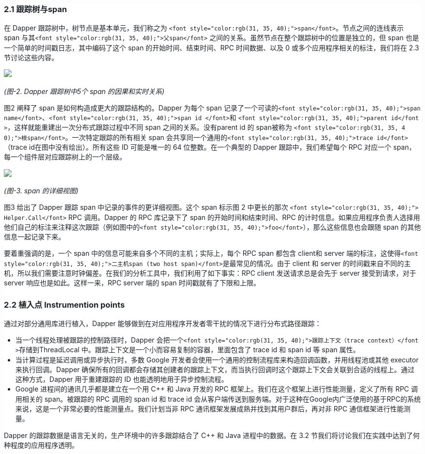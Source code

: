 ### <font style="color:rgb(31, 35, 40);">2.1 跟踪树与span</font>
<font style="color:rgb(31, 35, 40);">在 Dapper 跟踪树中，树节点是基本单元，我们称之为</font><font style="color:rgb(31, 35, 40);"> </font>`<font style="color:rgb(31, 35, 40);">span</font>`<font style="color:rgb(31, 35, 40);">。节点之间的连线表示 span 与其</font>`<font style="color:rgb(31, 35, 40);">父span</font>`<font style="color:rgb(31, 35, 40);"> </font><font style="color:rgb(31, 35, 40);">之间的关系。虽然节点在整个跟踪树中的位置是独立的，但 span 也是一个简单的时间戳日志，其中编码了这个 span 的开始时间、结束时间、RPC 时间数据、以及 0 或多个应用程序相关的标注，我们将在 2.3 节讨论这些内容。</font>

![](https://github.com/AlphaWang/alpha-dapper-translation-zh/raw/master/images/post/2019/dapper/dapper-2_span.png)

_<font style="color:rgb(31, 35, 40);">(图-2. Dapper 跟踪树中5个 span 的因果和实时关系)</font>_

<font style="color:rgb(31, 35, 40);">图2 阐释了 span 是如何构造成更大的跟踪结构的。Dapper 为每个 span 记录了一个可读的</font>`<font style="color:rgb(31, 35, 40);">span name</font>`<font style="color:rgb(31, 35, 40);">、</font>`<font style="color:rgb(31, 35, 40);">span id </font>`<font style="color:rgb(31, 35, 40);">和</font><font style="color:rgb(31, 35, 40);"> </font>`<font style="color:rgb(31, 35, 40);">parent id</font>`<font style="color:rgb(31, 35, 40);">，这样就能重建出一次分布式跟踪过程中不同 span 之间的关系。没有parent id 的 span被称为</font><font style="color:rgb(31, 35, 40);"> </font>`<font style="color:rgb(31, 35, 40);">根span</font>`<font style="color:rgb(31, 35, 40);">。一次特定跟踪的所有相关 span 会共享同一个通用的</font>`<font style="color:rgb(31, 35, 40);">trace id</font>`<font style="color:rgb(31, 35, 40);"> </font><font style="color:rgb(31, 35, 40);">（trace id在图中没有绘出）。所有这些 ID 可能是唯一的 64 位整数。在一个典型的 Dapper 跟踪中，我们希望每个 RPC 对应一个 span，每一个组件层对应跟踪树上的一个层级。</font>

![](https://github.com/AlphaWang/alpha-dapper-translation-zh/raw/master/images/post/2019/dapper/dapper-3_span_detail.png)

_<font style="color:rgb(31, 35, 40);">(图-3. span 的详细视图)</font>_

<font style="color:rgb(31, 35, 40);">图3 给出了 Dapper 跟踪 span 中记录的事件的更详细视图。这个 span 标示图 2 中更长的那次</font><font style="color:rgb(31, 35, 40);"> </font>`<font style="color:rgb(31, 35, 40);">Helper.Call</font>`<font style="color:rgb(31, 35, 40);"> </font><font style="color:rgb(31, 35, 40);">RPC 调用。Dapper 的 RPC 库记录下了 span 的开始时间和结束时间、RPC 的计时信息。如果应用程序负责人选择用他们自己的标注来注释这次跟踪（例如图中的</font>`<font style="color:rgb(31, 35, 40);">foo</font>`<font style="color:rgb(31, 35, 40);">），那么这些信息也会跟随 span 的其他信息一起记录下来。</font>

<font style="color:rgb(31, 35, 40);">要着重强调的是，一个 span 中的信息可能来自多个不同的主机；实际上，每个 RPC span 都包含 client和 server 端的标注，这使得</font>`<font style="color:rgb(31, 35, 40);">二主机span (two host span)</font>`<font style="color:rgb(31, 35, 40);">是最常见的情况。由于 client 和 server 的时间戳来自不同的主机，所以我们需要注意时钟偏差。在我们的分析工具中，我们利用了如下事实：RPC client 发送请求总是会先于 server 接受到请求，对于 server 响应也是如此。这样一来，RPC server 端的 span 时间戳就有了下限和上限。</font>

### <font style="color:rgb(31, 35, 40);">2.2 植入点 Instrumention points</font>
<font style="color:rgb(31, 35, 40);">通过对部分通用库进行植入，Dapper 能够做到在对应用程序开发者零干扰的情况下进行分布式路径跟踪：</font>

+ <font style="color:rgb(31, 35, 40);">当一个线程处理被跟踪的控制路径时，Dapper 会把一个</font>`<font style="color:rgb(31, 35, 40);">跟踪上下文（trace context）</font>`<font style="color:rgb(31, 35, 40);">存储到ThreadLocal 中。跟踪上下文是一个小而容易复制的容器，里面包含了 trace id 和 span id 等 span 属性。</font>
+ <font style="color:rgb(31, 35, 40);">当计算过程是延迟调用或异步执行时，多数 Google 开发者会使用一个通用的控制流程库来构造回调函数，并用线程池或其他 executor 来执行回调。Dapper 确保所有的回调都会存储其创建者的跟踪上下文，而当执行回调时这个跟踪上下文会关联到合适的线程上。通过这种方式，Dapper 用于重建跟踪的 ID 也能透明地用于异步控制流程。</font>
+ <font style="color:rgb(31, 35, 40);">Google 进程间的通讯几乎都是建立在一个用 C++ 和 Java 开发的 RPC 框架上。我们在这个框架上进行性能测量，定义了所有 RPC 调用相关的 span。被跟踪的 RPC 调用的 span id 和 trace id 会从客户端传送到服务端。对于这种在Google内广泛使用的基于RPC的系统来说，这是一个非常必要的性能测量点。我们计划当非 RPC 通讯框架发展成熟并找到其用户群后，再对非 RPC 通信框架进行性能测量。</font>

<font style="color:rgb(31, 35, 40);">Dapper 的跟踪数据是语言无关的，生产环境中的许多跟踪结合了 C++ 和 Java 进程中的数据。在 3.2 节我们将讨论我们在实践中达到了何种程度的应用程序透明。</font>
